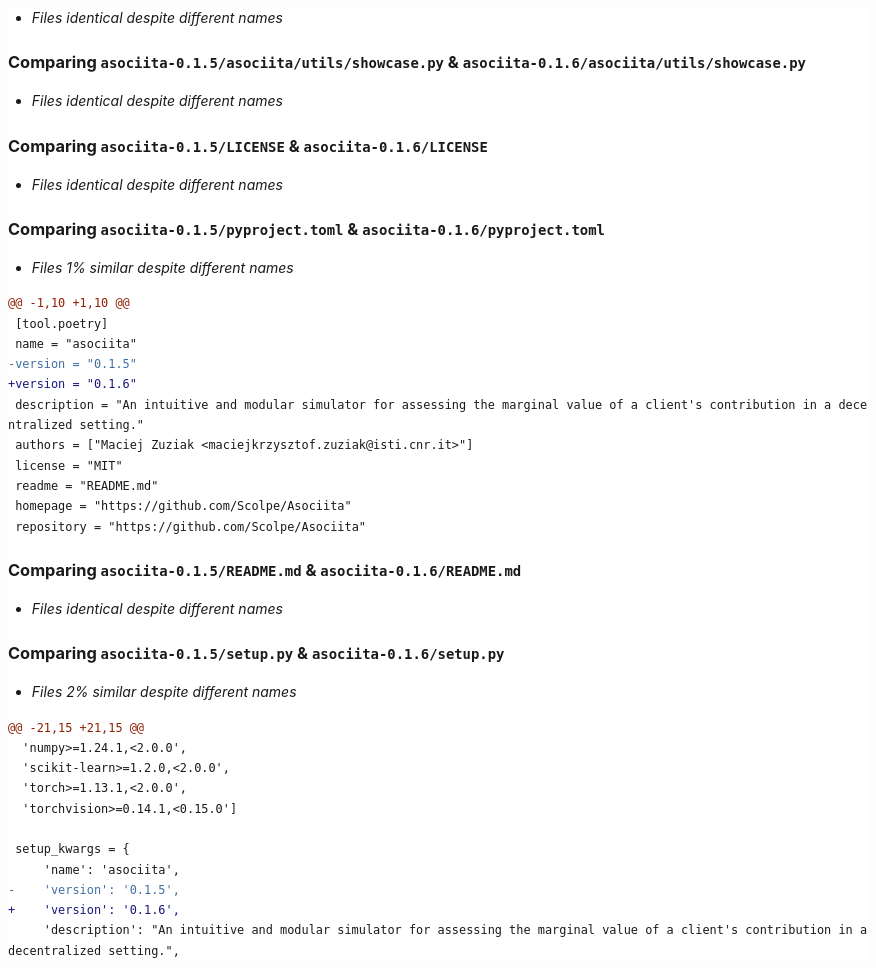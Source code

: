  * *Files identical despite different names*

### Comparing `asociita-0.1.5/asociita/utils/showcase.py` & `asociita-0.1.6/asociita/utils/showcase.py`

 * *Files identical despite different names*

### Comparing `asociita-0.1.5/LICENSE` & `asociita-0.1.6/LICENSE`

 * *Files identical despite different names*

### Comparing `asociita-0.1.5/pyproject.toml` & `asociita-0.1.6/pyproject.toml`

 * *Files 1% similar despite different names*

```diff
@@ -1,10 +1,10 @@
 [tool.poetry]
 name = "asociita"
-version = "0.1.5"
+version = "0.1.6"
 description = "An intuitive and modular simulator for assessing the marginal value of a client's contribution in a decentralized setting."
 authors = ["Maciej Zuziak <maciejkrzysztof.zuziak@isti.cnr.it>"]
 license = "MIT"
 readme = "README.md"
 homepage = "https://github.com/Scolpe/Asociita"
 repository = "https://github.com/Scolpe/Asociita"
```

### Comparing `asociita-0.1.5/README.md` & `asociita-0.1.6/README.md`

 * *Files identical despite different names*

### Comparing `asociita-0.1.5/setup.py` & `asociita-0.1.6/setup.py`

 * *Files 2% similar despite different names*

```diff
@@ -21,15 +21,15 @@
  'numpy>=1.24.1,<2.0.0',
  'scikit-learn>=1.2.0,<2.0.0',
  'torch>=1.13.1,<2.0.0',
  'torchvision>=0.14.1,<0.15.0']
 
 setup_kwargs = {
     'name': 'asociita',
-    'version': '0.1.5',
+    'version': '0.1.6',
     'description': "An intuitive and modular simulator for assessing the marginal value of a client's contribution in a decentralized setting.",
```